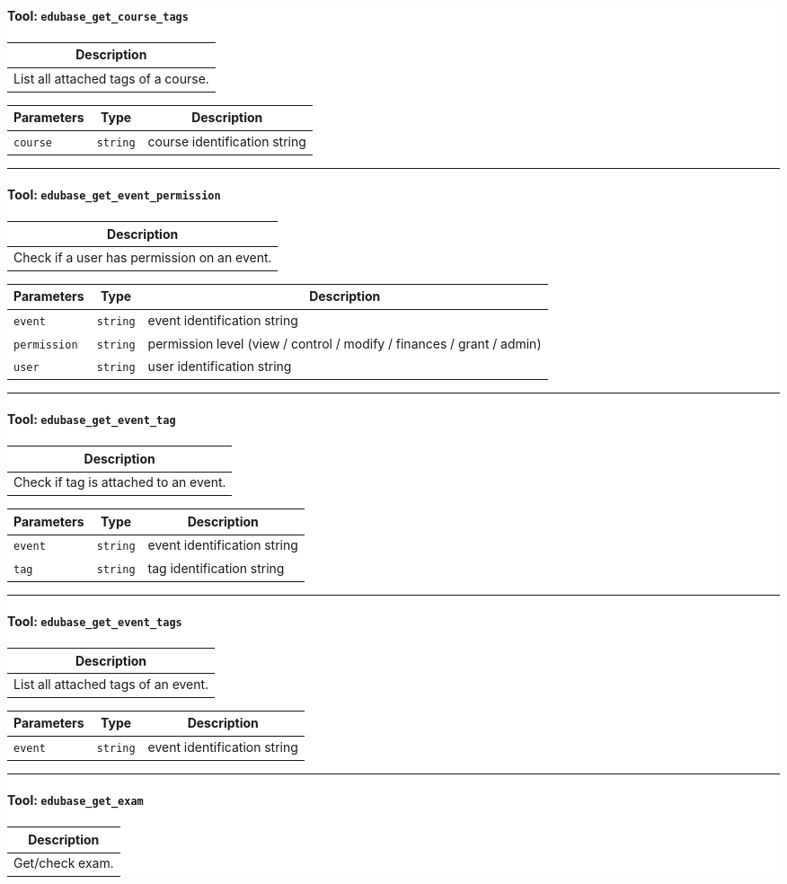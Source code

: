 #### Tool: `edubase_get_course_tags`
|Description|
|-|
|List all attached tags of a course.|

Parameters|Type|Description
-|-|-
`course`|`string`|course identification string

---
#### Tool: `edubase_get_event_permission`
|Description|
|-|
|Check if a user has permission on an event.|

Parameters|Type|Description
-|-|-
`event`|`string`|event identification string
`permission`|`string`|permission level (view / control / modify / finances / grant / admin)
`user`|`string`|user identification string

---
#### Tool: `edubase_get_event_tag`
|Description|
|-|
|Check if tag is attached to an event.|

Parameters|Type|Description
-|-|-
`event`|`string`|event identification string
`tag`|`string`|tag identification string

---
#### Tool: `edubase_get_event_tags`
|Description|
|-|
|List all attached tags of an event.|

Parameters|Type|Description
-|-|-
`event`|`string`|event identification string

---
#### Tool: `edubase_get_exam`
|Description|
|-|
|Get/check exam.|
